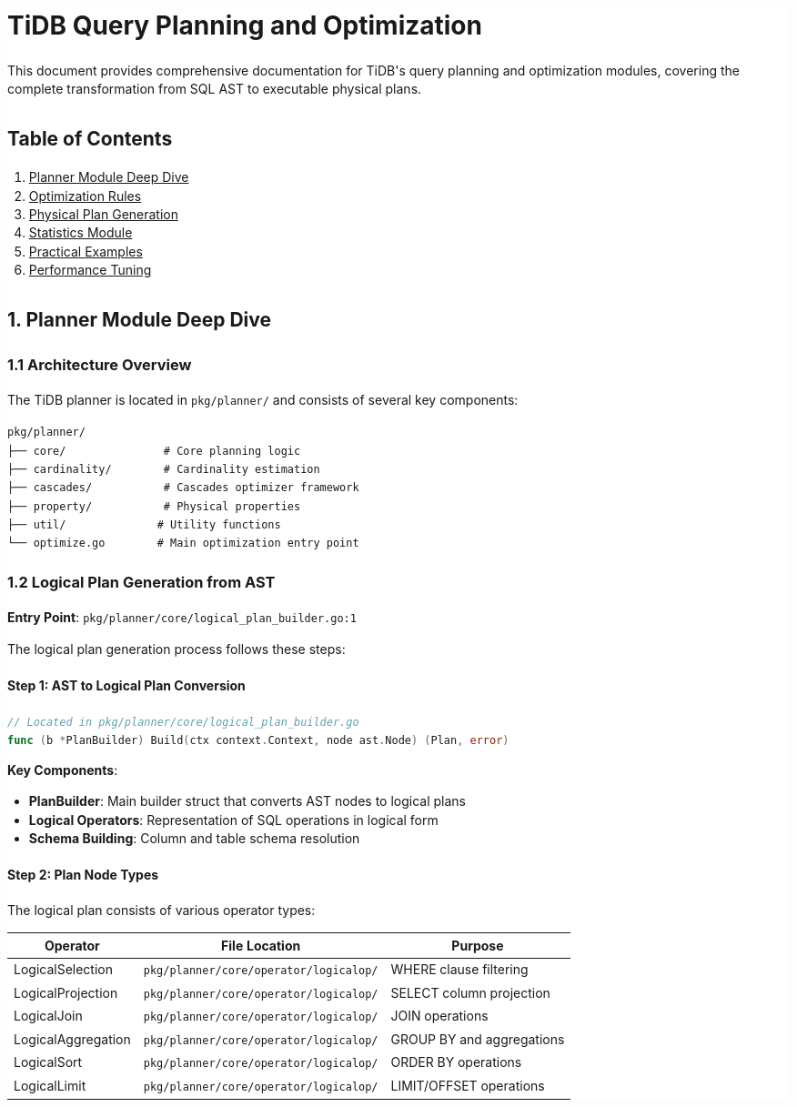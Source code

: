 # TiDB Query Planning and Optimization

This document provides comprehensive documentation for TiDB's query planning and optimization modules, covering the complete transformation from SQL AST to executable physical plans.

## Table of Contents

1. [Planner Module Deep Dive](#1-planner-module-deep-dive)
2. [Optimization Rules](#2-optimization-rules)
3. [Physical Plan Generation](#3-physical-plan-generation)
4. [Statistics Module](#4-statistics-module)
5. [Practical Examples](#5-practical-examples)
6. [Performance Tuning](#6-performance-tuning)

## 1. Planner Module Deep Dive

### 1.1 Architecture Overview

The TiDB planner is located in `pkg/planner/` and consists of several key components:

```
pkg/planner/
├── core/               # Core planning logic
├── cardinality/        # Cardinality estimation
├── cascades/           # Cascades optimizer framework
├── property/           # Physical properties
├── util/              # Utility functions
└── optimize.go        # Main optimization entry point
```

### 1.2 Logical Plan Generation from AST

**Entry Point**: `pkg/planner/core/logical_plan_builder.go:1`

The logical plan generation process follows these steps:

#### Step 1: AST to Logical Plan Conversion
```go
// Located in pkg/planner/core/logical_plan_builder.go
func (b *PlanBuilder) Build(ctx context.Context, node ast.Node) (Plan, error)
```

**Key Components**:
- **PlanBuilder**: Main builder struct that converts AST nodes to logical plans
- **Logical Operators**: Representation of SQL operations in logical form
- **Schema Building**: Column and table schema resolution

#### Step 2: Plan Node Types
The logical plan consists of various operator types:

| Operator | File Location | Purpose |
|----------|---------------|---------|
| LogicalSelection | `pkg/planner/core/operator/logicalop/` | WHERE clause filtering |
| LogicalProjection | `pkg/planner/core/operator/logicalop/` | SELECT column projection |
| LogicalJoin | `pkg/planner/core/operator/logicalop/` | JOIN operations |
| LogicalAggregation | `pkg/planner/core/operator/logicalop/` | GROUP BY and aggregations |
| LogicalSort | `pkg/planner/core/operator/logicalop/` | ORDER BY operations |
| LogicalLimit | `pkg/planner/core/operator/logicalop/` | LIMIT/OFFSET operations |
